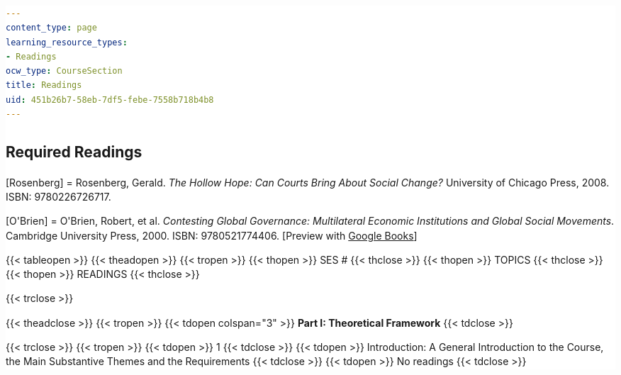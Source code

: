 ```yaml
---
content_type: page
learning_resource_types:
- Readings
ocw_type: CourseSection
title: Readings
uid: 451b26b7-58eb-7df5-febe-7558b718b4b8
---
```


Required Readings
-----------------

\[Rosenberg\] = Rosenberg, Gerald. _The Hollow Hope: Can Courts Bring About Social Change?_ University of Chicago Press, 2008. ISBN: 9780226726717.

\[O'Brien\] = O'Brien, Robert, et al. _Contesting Global Governance: Multilateral Economic Institutions and Global Social Movements_. Cambridge University Press, 2000. ISBN: 9780521774406. \[Preview with [Google Books](http://books.google.com/books?id=2VD2PSvEdYsC&printsec=frontcover)\]

{{< tableopen >}}
{{< theadopen >}}
{{< tropen >}}
{{< thopen >}}
SES #
{{< thclose >}}
{{< thopen >}}
TOPICS
{{< thclose >}}
{{< thopen >}}
READINGS
{{< thclose >}}

{{< trclose >}}

{{< theadclose >}}
{{< tropen >}}
{{< tdopen colspan="3" >}}
**Part I: Theoretical Framework**
{{< tdclose >}}

{{< trclose >}}
{{< tropen >}}
{{< tdopen >}}
1
{{< tdclose >}}
{{< tdopen >}}
Introduction: A General Introduction to the Course, the Main Substantive Themes and the Requirements
{{< tdclose >}}
{{< tdopen >}}
No readings
{{< tdclose >}}
